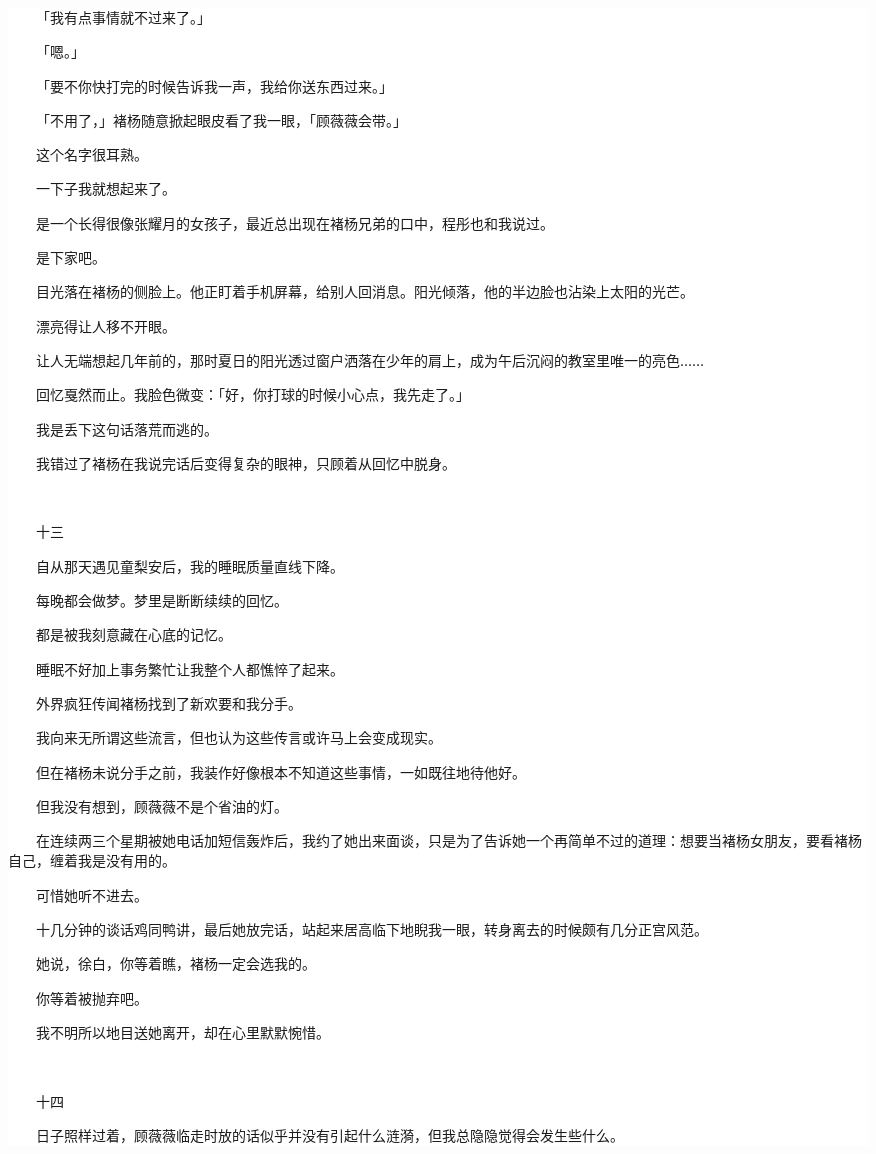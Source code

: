 &emsp;&emsp;「我有点事情就不过来了。」  
  
&emsp;&emsp;「嗯。」  
  
&emsp;&emsp;「要不你快打完的时候告诉我一声，我给你送东西过来。」  
  
&emsp;&emsp;「不用了，」褚杨随意掀起眼皮看了我一眼，「顾薇薇会带。」  
  
&emsp;&emsp;这个名字很耳熟。  
  
&emsp;&emsp;一下子我就想起来了。  
  
&emsp;&emsp;是一个长得很像张耀月的女孩子，最近总出现在褚杨兄弟的口中，程彤也和我说过。  
  
&emsp;&emsp;是下家吧。  
  
&emsp;&emsp;目光落在褚杨的侧脸上。他正盯着手机屏幕，给别人回消息。阳光倾落，他的半边脸也沾染上太阳的光芒。  
  
&emsp;&emsp;漂亮得让人移不开眼。  
  
&emsp;&emsp;让人无端想起几年前的，那时夏日的阳光透过窗户洒落在少年的肩上，成为午后沉闷的教室里唯一的亮色……  
  
&emsp;&emsp;回忆戛然而止。我脸色微变：「好，你打球的时候小心点，我先走了。」  
  
&emsp;&emsp;我是丢下这句话落荒而逃的。  
  
&emsp;&emsp;我错过了褚杨在我说完话后变得复杂的眼神，只顾着从回忆中脱身。  
  
&emsp;&emsp;   
  
&emsp;&emsp;十三  
  
&emsp;&emsp;自从那天遇见童梨安后，我的睡眠质量直线下降。  
  
&emsp;&emsp;每晚都会做梦。梦里是断断续续的回忆。  
  
&emsp;&emsp;都是被我刻意藏在心底的记忆。  
  
&emsp;&emsp;睡眠不好加上事务繁忙让我整个人都憔悴了起来。  
  
&emsp;&emsp;外界疯狂传闻褚杨找到了新欢要和我分手。  
  
&emsp;&emsp;我向来无所谓这些流言，但也认为这些传言或许马上会变成现实。  
  
&emsp;&emsp;但在褚杨未说分手之前，我装作好像根本不知道这些事情，一如既往地待他好。  
  
&emsp;&emsp;但我没有想到，顾薇薇不是个省油的灯。  
  
&emsp;&emsp;在连续两三个星期被她电话加短信轰炸后，我约了她出来面谈，只是为了告诉她一个再简单不过的道理：想要当褚杨女朋友，要看褚杨自己，缠着我是没有用的。  
  
&emsp;&emsp;可惜她听不进去。  
  
&emsp;&emsp;十几分钟的谈话鸡同鸭讲，最后她放完话，站起来居高临下地睨我一眼，转身离去的时候颇有几分正宫风范。  
  
&emsp;&emsp;她说，徐白，你等着瞧，褚杨一定会选我的。  
  
&emsp;&emsp;你等着被抛弃吧。  
  
&emsp;&emsp;我不明所以地目送她离开，却在心里默默惋惜。  
  
&emsp;&emsp;   
  
&emsp;&emsp;十四  
  
&emsp;&emsp;日子照样过着，顾薇薇临走时放的话似乎并没有引起什么涟漪，但我总隐隐觉得会发生些什么。  
  